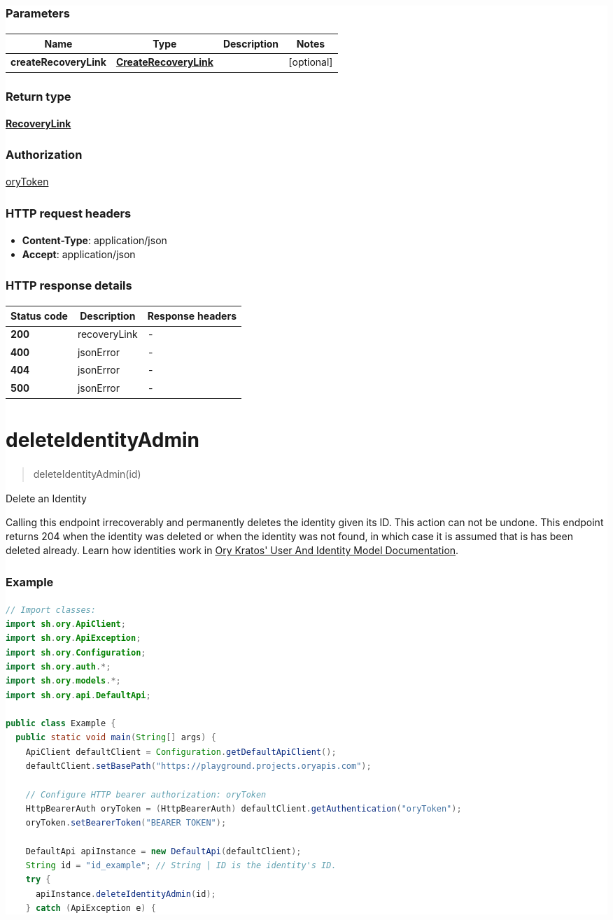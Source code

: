 ### Parameters

Name | Type | Description  | Notes
------------- | ------------- | ------------- | -------------
 **createRecoveryLink** | [**CreateRecoveryLink**](CreateRecoveryLink.md)|  | [optional]

### Return type

[**RecoveryLink**](RecoveryLink.md)

### Authorization

[oryToken](../README.md#oryToken)

### HTTP request headers

 - **Content-Type**: application/json
 - **Accept**: application/json

### HTTP response details
| Status code | Description | Response headers |
|-------------|-------------|------------------|
**200** | recoveryLink |  -  |
**400** | jsonError |  -  |
**404** | jsonError |  -  |
**500** | jsonError |  -  |

<a name="deleteIdentityAdmin"></a>
# **deleteIdentityAdmin**
> deleteIdentityAdmin(id)

Delete an Identity

Calling this endpoint irrecoverably and permanently deletes the identity given its ID. This action can not be undone. This endpoint returns 204 when the identity was deleted or when the identity was not found, in which case it is assumed that is has been deleted already.  Learn how identities work in [Ory Kratos&#39; User And Identity Model Documentation](https://www.ory.sh/docs/next/kratos/concepts/identity-user-model).

### Example
```java
// Import classes:
import sh.ory.ApiClient;
import sh.ory.ApiException;
import sh.ory.Configuration;
import sh.ory.auth.*;
import sh.ory.models.*;
import sh.ory.api.DefaultApi;

public class Example {
  public static void main(String[] args) {
    ApiClient defaultClient = Configuration.getDefaultApiClient();
    defaultClient.setBasePath("https://playground.projects.oryapis.com");
    
    // Configure HTTP bearer authorization: oryToken
    HttpBearerAuth oryToken = (HttpBearerAuth) defaultClient.getAuthentication("oryToken");
    oryToken.setBearerToken("BEARER TOKEN");

    DefaultApi apiInstance = new DefaultApi(defaultClient);
    String id = "id_example"; // String | ID is the identity's ID.
    try {
      apiInstance.deleteIdentityAdmin(id);
    } catch (ApiException e) {
```